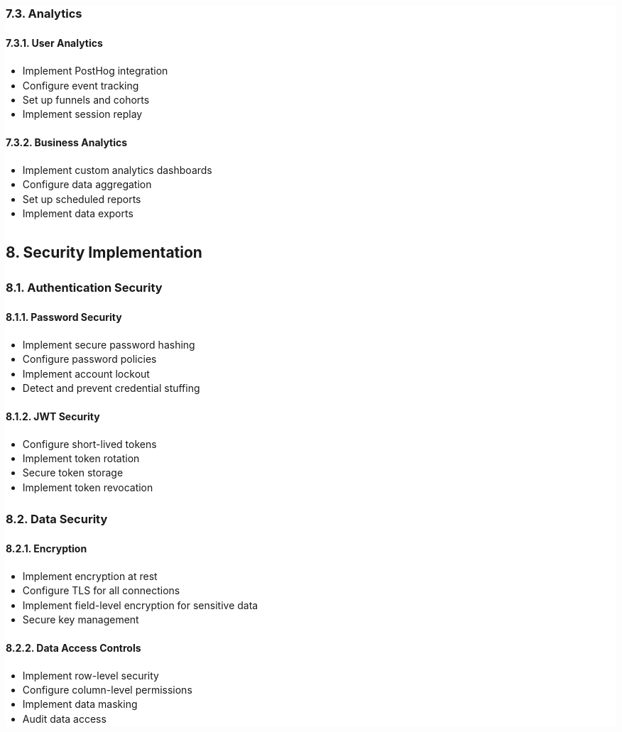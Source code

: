 
### 7.3. Analytics

#### 7.3.1. User Analytics

- Implement PostHog integration
- Configure event tracking
- Set up funnels and cohorts
- Implement session replay


#### 7.3.2. Business Analytics

- Implement custom analytics dashboards
- Configure data aggregation
- Set up scheduled reports
- Implement data exports


## 8. Security Implementation

### 8.1. Authentication Security

#### 8.1.1. Password Security

- Implement secure password hashing
- Configure password policies
- Implement account lockout
- Detect and prevent credential stuffing


#### 8.1.2. JWT Security

- Configure short-lived tokens
- Implement token rotation
- Secure token storage
- Implement token revocation


### 8.2. Data Security

#### 8.2.1. Encryption

- Implement encryption at rest
- Configure TLS for all connections
- Implement field-level encryption for sensitive data
- Secure key management


#### 8.2.2. Data Access Controls

- Implement row-level security
- Configure column-level permissions
- Implement data masking
- Audit data access
